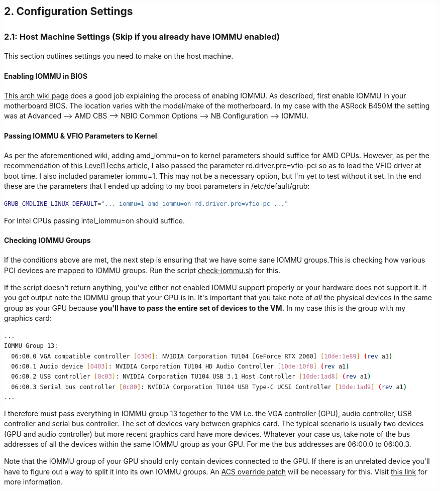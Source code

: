 ## 2. Configuration Settings
### 2.1: Host Machine Settings (Skip if you already have IOMMU enabled)
This section outlines settings you need to make on the host machine.

#### Enabling IOMMU in BIOS
[This arch wiki page][main-wiki] does a good job explaining the process of enabing IOMMU. As described, first enable IOMMU in your motherboard BIOS. The location varies with the model/make of the motherboard. In my case with the ASRock B450M the setting was at Advanced --> AMD CBS --> NBIO Common Options --> NB Configuration --> IOMMU.

#### Passing IOMMU & VFIO Parameters to Kernel
As per the aforementioned wiki, adding amd_iommu=on to kernel parameters should suffice for AMD CPUs. However, as per the recommendation of [this Level1Techs article][level1-article], I also passed the parameter rd.driver.pre=vfio-pci so as to load the VFIO driver at boot time. I also included parameter iommu=1. This may not be a necessary option, but I'm yet to test without it set. In the end these are the parameters that I ended up adding to my boot parameters in /etc/default/grub:
```sh
GRUB_CMDLINE_LINUX_DEFAULT="... iommu=1 amd_iommu=on rd.driver.pre=vfio-pc ..."
```
For Intel CPUs passing intel_iommu=on should suffice.

#### Checking IOMMU Groups
If the conditions above are met, the next step is ensuring that we have some sane IOMMU groups.This is checking how various PCI devices are mapped to IOMMU groups. Run the script [check-iommu.sh](https://gitlab.com/Karuri/vfio/-/blob/master/check-iommu.sh) for this. 

If the script doesn't return anything, you've either not enabled IOMMU support properly or your hardware does not support it. If you get output note the IOMMU group that your GPU is in. It's important that you take note of *all* the physical devices in the same group as your GPU because **you'll have to pass the entire set of devices to the VM.** In my case this is the group with my graphics card:
```sh
...
IOMMU Group 13:
  06:00.0 VGA compatible controller [0300]: NVIDIA Corporation TU104 [GeForce RTX 2060] [10de:1e89] (rev a1)
  06:00.1 Audio device [0403]: NVIDIA Corporation TU104 HD Audio Controller [10de:10f8] (rev a1)
  06:00.2 USB controller [0c03]: NVIDIA Corporation TU104 USB 3.1 Host Controller [10de:1ad8] (rev a1)
  06:00.3 Serial bus controller [0c80]: NVIDIA Corporation TU104 USB Type-C UCSI Controller [10de:1ad9] (rev a1)
...
```
I therefore must pass everything in IOMMU group 13 together to the VM i.e. the VGA controller (GPU), audio controller, USB controller and serial bus controller. The set of devices vary between graphics card. The typical scenario is usually two devices (GPU and audio controller) but more recent graphics card have more devices. Whatever your case us, take note of the bus addresses of all the devices within the same IOMMU group as your GPU. For me the bus addresses are 06:00.0 to 06:00.3.

Note that the IOMMU group of your GPU should only contain devices connected to the GPU. If there is an unrelated device you'll have to figure out a way to split it into its own IOMMU groups. An [ACS override patch](https://queuecumber.gitlab.io/linux-acs-override/) will be necessary for this. Visit [this link](https://github.com/bryansteiner/gpu-passthrough-tutorial#----acs-override-patch-optional) for more information.


[//]: # (References)
   [youtube-amd]: <https://www.youtube.com/watch?v=3BxAaaRDEEw>
   [main-wiki]: <https://wiki.archlinux.org/index.php/PCI_passthrough_via_OVMF#Enabling_IOMMU>
   [level1-article]: <https://level1techs.com/article/ryzen-gpu-passthrough-setup-guide-fedora-26-windows-gaming-linux>
   [bransteiner-git]: <https://github.com/bryansteiner/gpu-passthrough-tutorial>
   [libvirt-hooks]: <https://libvirt.org/hooks.html>
   [passthrough-post]: <https://passthroughpo.st/simple-per-vm-libvirt-hooks-with-the-vfio-tools-hook-helper/>
   [actual-vm-setup]: <https://github.com/bryansteiner/gpu-passthrough-tutorial#----part-3-creating-the-vm>
   [nvidia-single-gpu-passthrough]: <https://github.com/joeknock90/Single-GPU-Passthrough#black-screen-on-vm-activation>